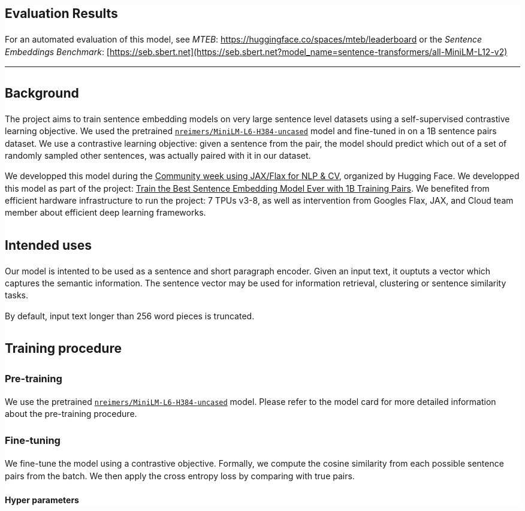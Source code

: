 ## Evaluation Results

For an automated evaluation of this model, see *MTEB*: https://huggingface.co/spaces/mteb/leaderboard or the *Sentence Embeddings Benchmark*: [https://seb.sbert.net](https://seb.sbert.net?model_name=sentence-transformers/all-MiniLM-L12-v2)

------

## Background

The project aims to train sentence embedding models on very large sentence level datasets using a self-supervised 
contrastive learning objective. We used the pretrained [`nreimers/MiniLM-L6-H384-uncased`](https://huggingface.co/nreimers/MiniLM-L6-H384-uncased) model and fine-tuned in on a 
1B sentence pairs dataset. We use a contrastive learning objective: given a sentence from the pair, the model should predict which out of a set of randomly sampled other sentences, was actually paired with it in our dataset.

We developped this model during the 
[Community week using JAX/Flax for NLP & CV](https://discuss.huggingface.co/t/open-to-the-community-community-week-using-jax-flax-for-nlp-cv/7104), 
organized by Hugging Face. We developped this model as part of the project:
[Train the Best Sentence Embedding Model Ever with 1B Training Pairs](https://discuss.huggingface.co/t/train-the-best-sentence-embedding-model-ever-with-1b-training-pairs/7354). We benefited from efficient hardware infrastructure to run the project: 7 TPUs v3-8, as well as intervention from Googles Flax, JAX, and Cloud team member about efficient deep learning frameworks.

## Intended uses

Our model is intented to be used as a sentence and short paragraph encoder. Given an input text, it ouptuts a vector which captures 
the semantic information. The sentence vector may be used for information retrieval, clustering or sentence similarity tasks.

By default, input text longer than 256 word pieces is truncated.


## Training procedure

### Pre-training 

We use the pretrained [`nreimers/MiniLM-L6-H384-uncased`](https://huggingface.co/nreimers/MiniLM-L6-H384-uncased) model. Please refer to the model card for more detailed information about the pre-training procedure.

### Fine-tuning 

We fine-tune the model using a contrastive objective. Formally, we compute the cosine similarity from each possible sentence pairs from the batch.
We then apply the cross entropy loss by comparing with true pairs.

#### Hyper parameters
